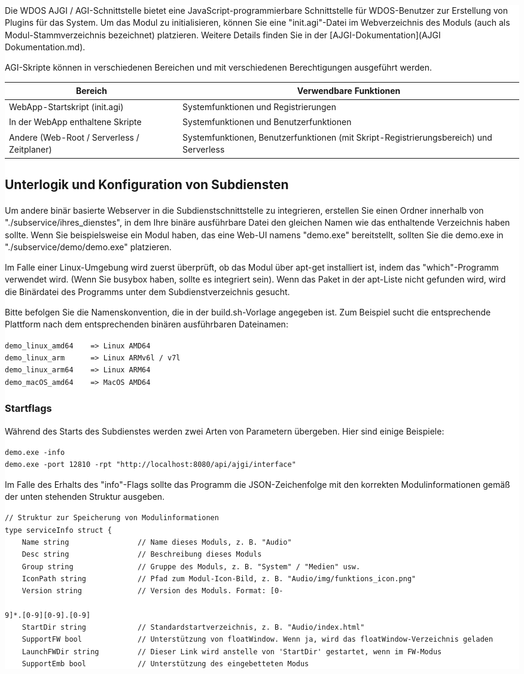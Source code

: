 Die WDOS AJGI / AGI-Schnittstelle bietet eine JavaScript-programmierbare Schnittstelle für WDOS-Benutzer zur Erstellung von Plugins für das System. Um das Modul zu initialisieren, können Sie eine "init.agi"-Datei im Webverzeichnis des Moduls (auch als Modul-Stammverzeichnis bezeichnet) platzieren. Weitere Details finden Sie in der [AJGI-Dokumentation](AJGI Dokumentation.md).

AGI-Skripte können in verschiedenen Bereichen und mit verschiedenen Berechtigungen ausgeführt werden.

| Bereich                                        | Verwendbare Funktionen                                                      |
| ---------------------------------------------- | -------------------------------------------------------------------------- |
| WebApp-Startskript (init.agi)                  | Systemfunktionen und Registrierungen                                         |
| In der WebApp enthaltene Skripte                | Systemfunktionen und Benutzerfunktionen                                       |
| Andere (Web-Root / Serverless / Zeitplaner)     | Systemfunktionen, Benutzerfunktionen (mit Skript-Registrierungsbereich) und Serverless |

## Unterlogik und Konfiguration von Subdiensten

Um andere binär basierte Webserver in die Subdienstschnittstelle zu integrieren, erstellen Sie einen Ordner innerhalb von "./subservice/ihres_dienstes", in dem Ihre binäre ausführbare Datei den gleichen Namen wie das enthaltende Verzeichnis haben sollte. Wenn Sie beispielsweise ein Modul haben, das eine Web-UI namens "demo.exe" bereitstellt, sollten Sie die demo.exe in "./subservice/demo/demo.exe" platzieren.

Im Falle einer Linux-Umgebung wird zuerst überprüft, ob das Modul über apt-get installiert ist, indem das "which"-Programm verwendet wird. (Wenn Sie busybox haben, sollte es integriert sein). Wenn das Paket in der apt-Liste nicht gefunden wird, wird die Binärdatei des Programms unter dem Subdienstverzeichnis gesucht.

Bitte befolgen Sie die Namenskonvention, die in der build.sh-Vorlage angegeben ist. Zum Beispiel sucht die entsprechende Plattform nach dem entsprechenden binären ausführbaren Dateinamen:

```
demo_linux_amd64    => Linux AMD64
demo_linux_arm      => Linux ARMv6l / v7l
demo_linux_arm64    => Linux ARM64
demo_macOS_amd64    => MacOS AMD64 
```

### Startflags

Während des Starts des Subdienstes werden zwei Arten von Parametern übergeben. Hier sind einige Beispiele:

```
demo.exe -info
demo.exe -port 12810 -rpt "http://localhost:8080/api/ajgi/interface"
```

Im Falle des Erhalts des "info"-Flags sollte das Programm die JSON-Zeichenfolge mit den korrekten Modulinformationen gemäß der unten stehenden Struktur ausgeben.

```
// Struktur zur Speicherung von Modulinformationen
type serviceInfo struct {
    Name string                // Name dieses Moduls, z. B. "Audio"
    Desc string                // Beschreibung dieses Moduls
    Group string               // Gruppe des Moduls, z. B. "System" / "Medien" usw.
    IconPath string            // Pfad zum Modul-Icon-Bild, z. B. "Audio/img/funktions_icon.png"
    Version string             // Version des Moduls. Format: [0-

9]*.[0-9][0-9].[0-9]
    StartDir string            // Standardstartverzeichnis, z. B. "Audio/index.html"
    SupportFW bool             // Unterstützung von floatWindow. Wenn ja, wird das floatWindow-Verzeichnis geladen
    LaunchFWDir string         // Dieser Link wird anstelle von 'StartDir' gestartet, wenn im FW-Modus
    SupportEmb bool            // Unterstützung des eingebetteten Modus
```